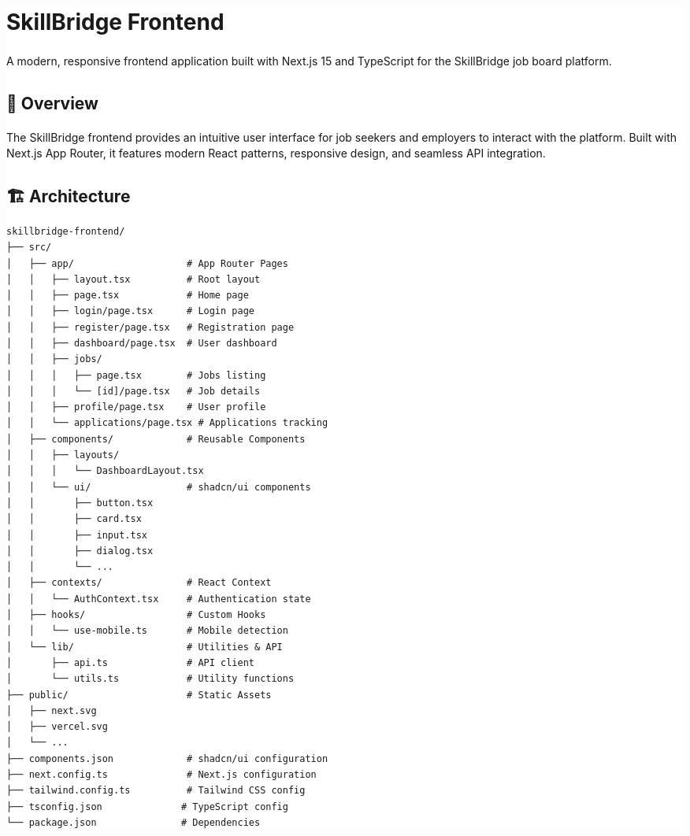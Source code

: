 # SkillBridge Frontend

A modern, responsive frontend application built with Next.js 15 and TypeScript for the SkillBridge job board platform.

## 🚀 Overview

The SkillBridge frontend provides an intuitive user interface for job seekers and employers to interact with the platform. Built with Next.js App Router, it features modern React patterns, responsive design, and seamless API integration.

## 🏗️ Architecture

```
skillbridge-frontend/
├── src/
│   ├── app/                    # App Router Pages
│   │   ├── layout.tsx          # Root layout
│   │   ├── page.tsx            # Home page
│   │   ├── login/page.tsx      # Login page
│   │   ├── register/page.tsx   # Registration page
│   │   ├── dashboard/page.tsx  # User dashboard
│   │   ├── jobs/
│   │   │   ├── page.tsx        # Jobs listing
│   │   │   └── [id]/page.tsx   # Job details
│   │   ├── profile/page.tsx    # User profile
│   │   └── applications/page.tsx # Applications tracking
│   ├── components/             # Reusable Components
│   │   ├── layouts/
│   │   │   └── DashboardLayout.tsx
│   │   └── ui/                 # shadcn/ui components
│   │       ├── button.tsx
│   │       ├── card.tsx
│   │       ├── input.tsx
│   │       ├── dialog.tsx
│   │       └── ...
│   ├── contexts/               # React Context
│   │   └── AuthContext.tsx     # Authentication state
│   ├── hooks/                  # Custom Hooks
│   │   └── use-mobile.ts       # Mobile detection
│   └── lib/                    # Utilities & API
│       ├── api.ts              # API client
│       └── utils.ts            # Utility functions
├── public/                     # Static Assets
│   ├── next.svg
│   ├── vercel.svg
│   └── ...
├── components.json             # shadcn/ui configuration
├── next.config.ts              # Next.js configuration
├── tailwind.config.ts          # Tailwind CSS config
├── tsconfig.json              # TypeScript config
└── package.json               # Dependencies
```
